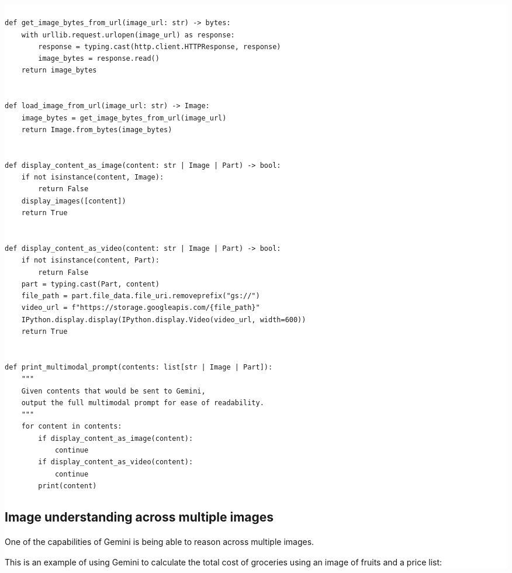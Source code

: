```

def get_image_bytes_from_url(image_url: str) -> bytes:
    with urllib.request.urlopen(image_url) as response:
        response = typing.cast(http.client.HTTPResponse, response)
        image_bytes = response.read()
    return image_bytes


def load_image_from_url(image_url: str) -> Image:
    image_bytes = get_image_bytes_from_url(image_url)
    return Image.from_bytes(image_bytes)


def display_content_as_image(content: str | Image | Part) -> bool:
    if not isinstance(content, Image):
        return False
    display_images([content])
    return True


def display_content_as_video(content: str | Image | Part) -> bool:
    if not isinstance(content, Part):
        return False
    part = typing.cast(Part, content)
    file_path = part.file_data.file_uri.removeprefix("gs://")
    video_url = f"https://storage.googleapis.com/{file_path}"
    IPython.display.display(IPython.display.Video(video_url, width=600))
    return True


def print_multimodal_prompt(contents: list[str | Image | Part]):
    """
    Given contents that would be sent to Gemini,
    output the full multimodal prompt for ease of readability.
    """
    for content in contents:
        if display_content_as_image(content):
            continue
        if display_content_as_video(content):
            continue
        print(content)
```

## Image understanding across multiple images

One of the capabilities of Gemini is being able to reason across multiple images.

This is an example of using Gemini to calculate the total cost of groceries using an image of fruits and a price list:


